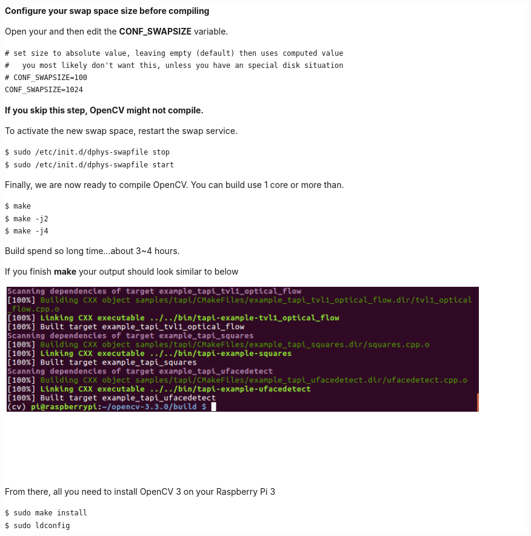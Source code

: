 

**Configure your swap space size before compiling**

Open your             and then edit the **CONF_SWAPSIZE**  variable.

```shell
# set size to absolute value, leaving empty (default) then uses computed value
#   you most likely don't want this, unless you have an special disk situation
# CONF_SWAPSIZE=100
CONF_SWAPSIZE=1024
```

**If you skip this step, OpenCV might not compile.**

To activate the new swap space, restart the swap service.

```shell
$ sudo /etc/init.d/dphys-swapfile stop
$ sudo /etc/init.d/dphys-swapfile start
```



Finally, we are now ready to compile OpenCV. You can build use 1 core or more than.

```shell
$ make
$ make -j2
$ make -j4
```

Build spend so long time...about 3~4 hours.

If you finish **make** your output should look similar to below

![11_finish_build](01_figs/11_finish_build.png)

From there, all you need to install OpenCV 3 on your Raspberry Pi 3

```shell
$ sudo make install
$ sudo ldconfig
```
